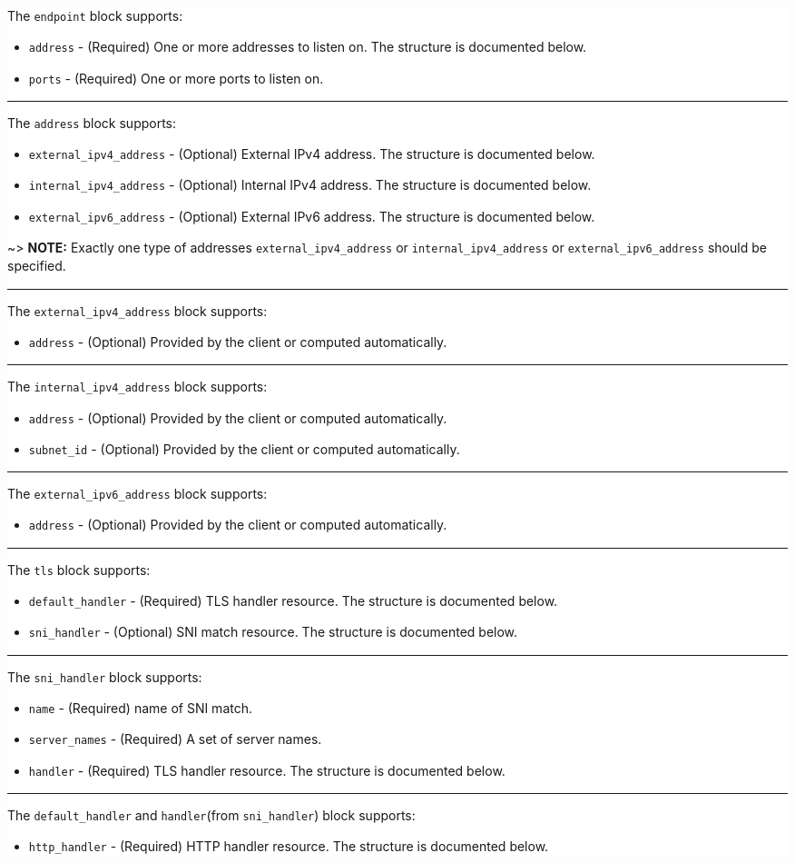 
The `endpoint` block supports:

* `address` - (Required) One or more addresses to listen on. The structure is documented below.

* `ports` - (Required) One or more ports to listen on.

---

The `address` block supports:

* `external_ipv4_address` - (Optional) External IPv4 address. The structure is documented below.

* `internal_ipv4_address` - (Optional) Internal IPv4 address. The structure is documented below.

* `external_ipv6_address` - (Optional) External IPv6 address. The structure is documented below.

~> **NOTE:** Exactly one type of addresses `external_ipv4_address` or `internal_ipv4_address` or `external_ipv6_address`
should be specified.

---

The `external_ipv4_address` block supports:

* `address` - (Optional) Provided by the client or computed automatically.

---

The `internal_ipv4_address` block supports:

* `address` - (Optional) Provided by the client or computed automatically.

* `subnet_id` - (Optional) Provided by the client or computed automatically.

---

The `external_ipv6_address` block supports:

* `address` - (Optional) Provided by the client or computed automatically.

---

The `tls` block supports:

* `default_handler` - (Required) TLS handler resource. The structure is documented below.

* `sni_handler` - (Optional) SNI match resource. The structure is documented below.

---

The `sni_handler` block supports:

* `name` - (Required) name of SNI match.

* `server_names` - (Required) A set of server names.

* `handler` - (Required) TLS handler resource. The structure is documented below.

---

The `default_handler` and `handler`(from `sni_handler`) block supports:

* `http_handler` - (Required) HTTP handler resource. The structure is documented below.
